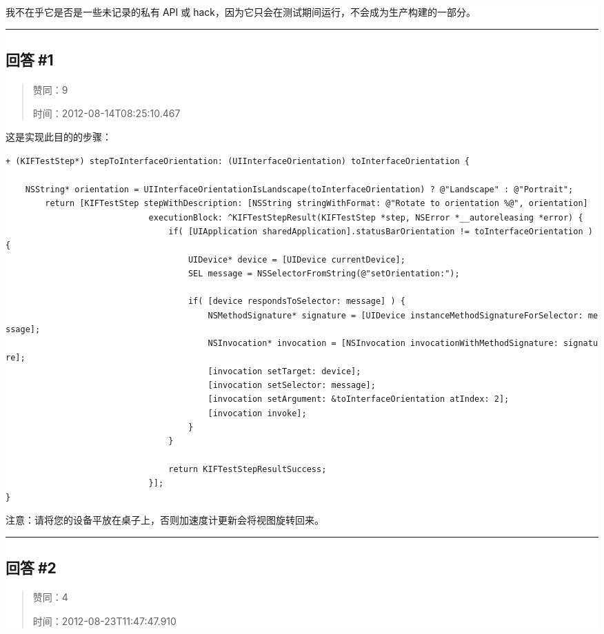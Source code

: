 我不在乎它是否是一些未记录的私有 API 或 hack，因为它只会在测试期间运行，不会成为生产构建的一部分。

* * *

## 回答 #1

> 赞同：9
> 
> 时间：2012-08-14T08:25:10.467

这是实现此目的的步骤：

```
+ (KIFTestStep*) stepToInterfaceOrientation: (UIInterfaceOrientation) toInterfaceOrientation {

    NSString* orientation = UIInterfaceOrientationIsLandscape(toInterfaceOrientation) ? @"Landscape" : @"Portrait";
        return [KIFTestStep stepWithDescription: [NSString stringWithFormat: @"Rotate to orientation %@", orientation]
                             executionBlock: ^KIFTestStepResult(KIFTestStep *step, NSError *__autoreleasing *error) {
                                 if( [UIApplication sharedApplication].statusBarOrientation != toInterfaceOrientation ) {
                                     UIDevice* device = [UIDevice currentDevice];
                                     SEL message = NSSelectorFromString(@"setOrientation:");

                                     if( [device respondsToSelector: message] ) {
                                         NSMethodSignature* signature = [UIDevice instanceMethodSignatureForSelector: message];
                                         NSInvocation* invocation = [NSInvocation invocationWithMethodSignature: signature];
                                         [invocation setTarget: device];
                                         [invocation setSelector: message];
                                         [invocation setArgument: &toInterfaceOrientation atIndex: 2];
                                         [invocation invoke];
                                     }
                                 }

                                 return KIFTestStepResultSuccess;
                             }];
} 
```

注意：请将您的设备平放在桌子上，否则加速度计更新会将视图旋转回来。

* * *

## 回答 #2

> 赞同：4
> 
> 时间：2012-08-23T11:47:47.910
